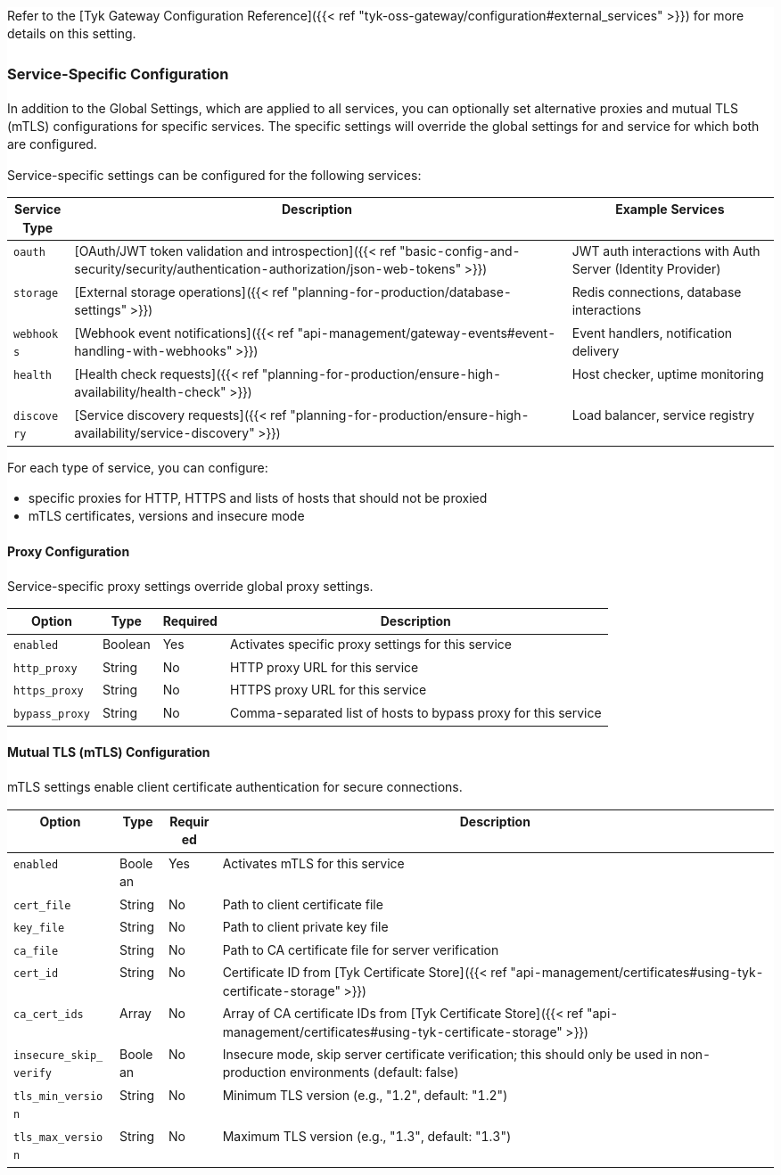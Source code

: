Refer to the [Tyk Gateway Configuration Reference]({{< ref "tyk-oss-gateway/configuration#external_services" >}}) for more details on this setting.

### Service-Specific Configuration

In addition to the Global Settings, which are applied to all services, you can optionally set alternative proxies and mutual TLS (mTLS) configurations for specific services. The specific settings will override the global settings for and service for which both are configured.

Service-specific settings can be configured for the following services:

| Service Type | Description | Example Services |
|--------------|-------------|------------|
| `oauth` | [OAuth/JWT token validation and introspection]({{< ref "basic-config-and-security/security/authentication-authorization/json-web-tokens" >}}) | JWT auth interactions with Auth Server (Identity Provider) |
| `storage` | [External storage operations]({{< ref "planning-for-production/database-settings" >}}) | Redis connections, database interactions |
| `webhooks` | [Webhook event notifications]({{< ref "api-management/gateway-events#event-handling-with-webhooks" >}}) | Event handlers, notification delivery |
| `health` | [Health check requests]({{< ref "planning-for-production/ensure-high-availability/health-check" >}}) | Host checker, uptime monitoring |  
| `discovery` | [Service discovery requests]({{< ref "planning-for-production/ensure-high-availability/service-discovery" >}}) | Load balancer, service registry |

For each type of service, you can configure:

- specific proxies for HTTP, HTTPS and lists of hosts that should not be proxied
- mTLS certificates, versions and insecure mode

#### Proxy Configuration

Service-specific proxy settings override global proxy settings.

| Option | Type | Required | Description |
|--------|------|----------|-------------|
| `enabled` | Boolean | Yes | Activates specific proxy settings for this service |
| `http_proxy` | String | No | HTTP proxy URL for this service |
| `https_proxy` | String | No | HTTPS proxy URL for this service |
| `bypass_proxy` | String | No | Comma-separated list of hosts to bypass proxy for this service |

#### Mutual TLS (mTLS) Configuration

mTLS settings enable client certificate authentication for secure connections.

| Option | Type | Required | Description |
|--------|------|----------|-------------|
| `enabled` | Boolean | Yes | Activates mTLS for this service |
| `cert_file` | String | No | Path to client certificate file |
| `key_file` | String | No | Path to client private key file |
| `ca_file` | String | No | Path to CA certificate file for server verification |
| `cert_id` | String | No | Certificate ID from [Tyk Certificate Store]({{< ref "api-management/certificates#using-tyk-certificate-storage" >}}) |
| `ca_cert_ids` | Array | No | Array of CA certificate IDs from [Tyk Certificate Store]({{< ref "api-management/certificates#using-tyk-certificate-storage" >}}) |
| `insecure_skip_verify` | Boolean | No | Insecure mode, skip server certificate verification; this should only be used in non-production environments (default: false) |
| `tls_min_version` | String | No | Minimum TLS version (e.g., "1.2", default: "1.2") |
| `tls_max_version` | String | No | Maximum TLS version (e.g., "1.3", default: "1.3") |
